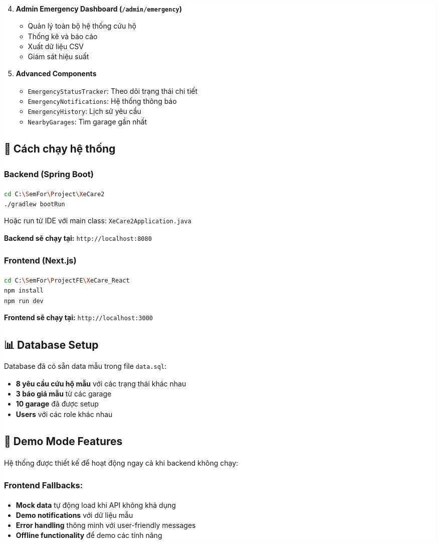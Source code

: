 4. **Admin Emergency Dashboard (`/admin/emergency`)**
   - Quản lý toàn bộ hệ thống cứu hộ
   - Thống kê và báo cáo
   - Xuất dữ liệu CSV
   - Giám sát hiệu suất

5. **Advanced Components**
   - `EmergencyStatusTracker`: Theo dõi trạng thái chi tiết
   - `EmergencyNotifications`: Hệ thống thông báo
   - `EmergencyHistory`: Lịch sử yêu cầu
   - `NearbyGarages`: Tìm garage gần nhất

## 🚀 Cách chạy hệ thống

### Backend (Spring Boot)

```bash
cd C:\SemFor\Project\XeCare2
./gradlew bootRun
```

Hoặc run từ IDE với main class: `XeCare2Application.java`

**Backend sẽ chạy tại:** `http://localhost:8080`

### Frontend (Next.js)

```bash
cd C:\SemFor\ProjectFE\XeCare_React
npm install
npm run dev
```

**Frontend sẽ chạy tại:** `http://localhost:3000`

## 📊 Database Setup

Database đã có sẵn data mẫu trong file `data.sql`:

- **8 yêu cầu cứu hộ mẫu** với các trạng thái khác nhau
- **3 báo giá mẫu** từ các garage
- **10 garage** đã được setup
- **Users** với các role khác nhau

## 🎯 Demo Mode Features

Hệ thống được thiết kế để hoạt động ngay cả khi backend không chạy:

### Frontend Fallbacks:
- **Mock data** tự động load khi API không khả dụng
- **Demo notifications** với dữ liệu mẫu
- **Error handling** thông minh với user-friendly messages
- **Offline functionality** để demo các tính năng
